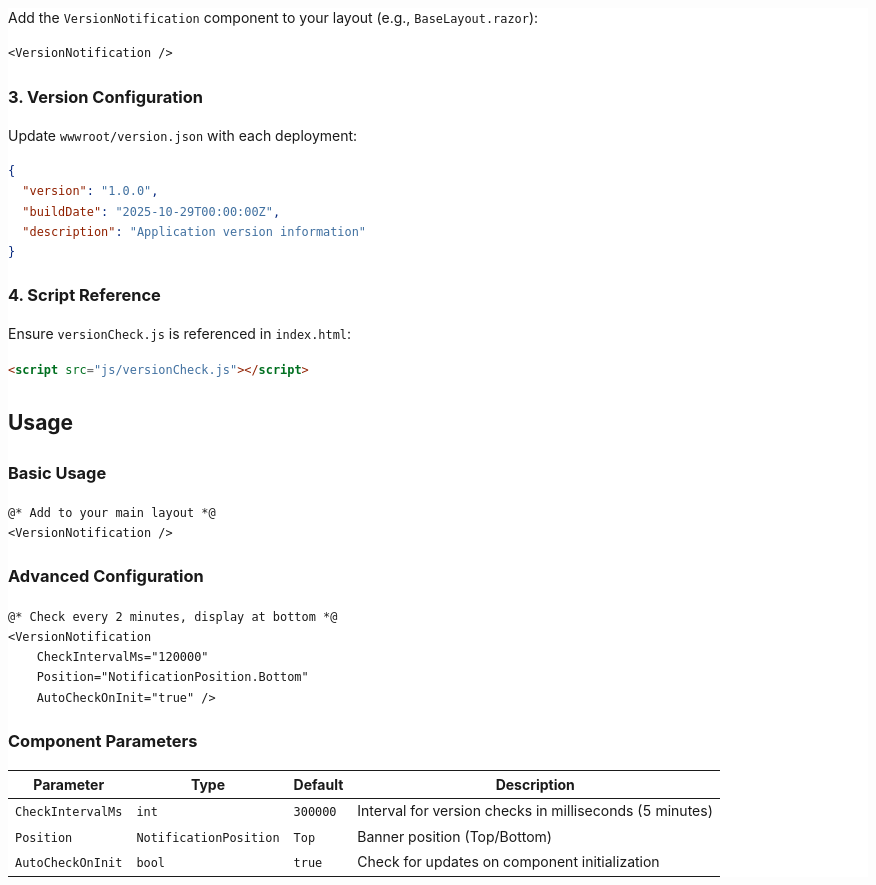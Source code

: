 Add the `VersionNotification` component to your layout (e.g., `BaseLayout.razor`):

```razor
<VersionNotification />
```

### 3. Version Configuration

Update `wwwroot/version.json` with each deployment:

```json
{
  "version": "1.0.0",
  "buildDate": "2025-10-29T00:00:00Z",
  "description": "Application version information"
}
```

### 4. Script Reference

Ensure `versionCheck.js` is referenced in `index.html`:

```html
<script src="js/versionCheck.js"></script>
```

## Usage

### Basic Usage

```razor
@* Add to your main layout *@
<VersionNotification />
```

### Advanced Configuration

```razor
@* Check every 2 minutes, display at bottom *@
<VersionNotification 
    CheckIntervalMs="120000" 
    Position="NotificationPosition.Bottom"
    AutoCheckOnInit="true" />
```

### Component Parameters

| Parameter | Type | Default | Description |
|-----------|------|---------|-------------|
| `CheckIntervalMs` | `int` | `300000` | Interval for version checks in milliseconds (5 minutes) |
| `Position` | `NotificationPosition` | `Top` | Banner position (Top/Bottom) |
| `AutoCheckOnInit` | `bool` | `true` | Check for updates on component initialization |
